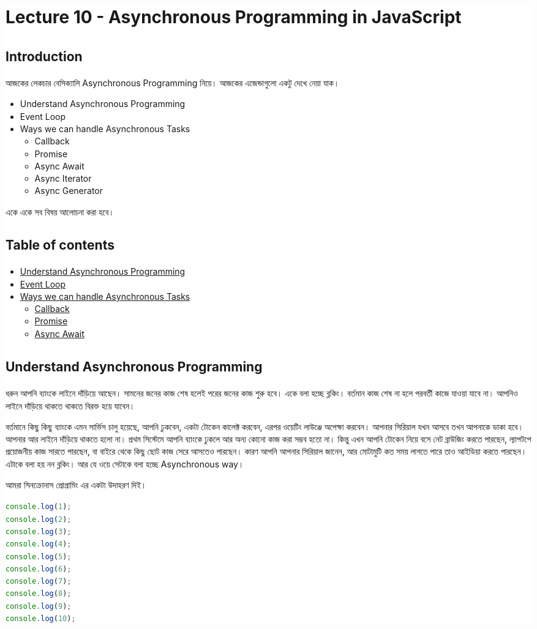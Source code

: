 # Lecture 10 - Asynchronous Programming in JavaScript

## Introduction

আজকের লেকচার বেসিক্যালি Asynchronous Programming নিয়ে। আজকের এজেন্ডাগুলো একটু দেখে নেয়া যাক।

- Understand Asynchronous Programming
- Event Loop
- Ways we can handle Asynchronous Tasks
  - Callback
  - Promise
  - Async Await
  - Async Iterator
  - Async Generator

একে একে সব বিষয় আলোচনা করা হবে।

## Table of contents

- [Understand Asynchronous Programming](#understand-asynchronous-programming)
- [Event Loop](#event-loop)
- [Ways we can handle Asynchronous Tasks](#ways-we-can-handle-asynchronous-tasks)
  - [Callback](#callback)
  - [Promise](#promise)
  - [Async Await](#async-await)

## Understand Asynchronous Programming

ধরুন আপনি ব্যাংকে লাইনে দাঁড়িয়ে আছেন। সামনের জনের কাজ শেষ হলেই পরের জনের কাজ শুরু হবে। একে বলা হচ্ছে ব্লকিং। বর্তমান কাজ শেষ না হলে পরবর্তী কাজে যাওয়া যাবে না। আপনিও লাইনে দাঁড়িয়ে থাকতে থাকতে বিরক্ত হয়ে যাবেন।

বর্তমানে কিছু কিছু ব্যাংকে এমন সার্ভিস চালু হয়েছে, আপনি ঢুকবেন, একটা টোকেন কালেক্ট করবেন, এরপর ওয়েটিং লাউঞ্জে অপেক্ষা করবেন। আপনার সিরিয়াল যখন আসবে তখন আপনাকে ডাকা হবে। আপনার আর লাইনে দাঁড়িয়ে থাকতে হলো না। প্রথম সিস্টেমে আপনি ব্যাংকে ঢুকলে আর অন্য কোনো কাজ করা সম্ভব হতো না। কিন্তু এখন আপনি টোকেন নিয়ে বসে নেট ব্রাউজিং করতে পারছেন, ল্যাপটপে প্রয়োজনীয় কাজ সারতে পারছেন, বা বাইরে থেকে কিছু ছোট কাজ সেরে আসতেও পারছেন। কারণ আপনি আপনার সিরিয়াল জানেন, আর মোটামুটি কত সময় লাগতে পারে তাও আইডিয়া করতে পারছেন। এটাকে বলা হয় নন ব্লকিং। আর যে ওয়ে সেটাকে বলা হচ্ছে Asynchronous way।

আমরা সিনক্রোনাস প্রোগ্রামিং এর একটা উদাহরণ দিই।

```js
console.log(1);
console.log(2);
console.log(3);
console.log(4);
console.log(5);
console.log(6);
console.log(7);
console.log(8);
console.log(9);
console.log(10);
```
